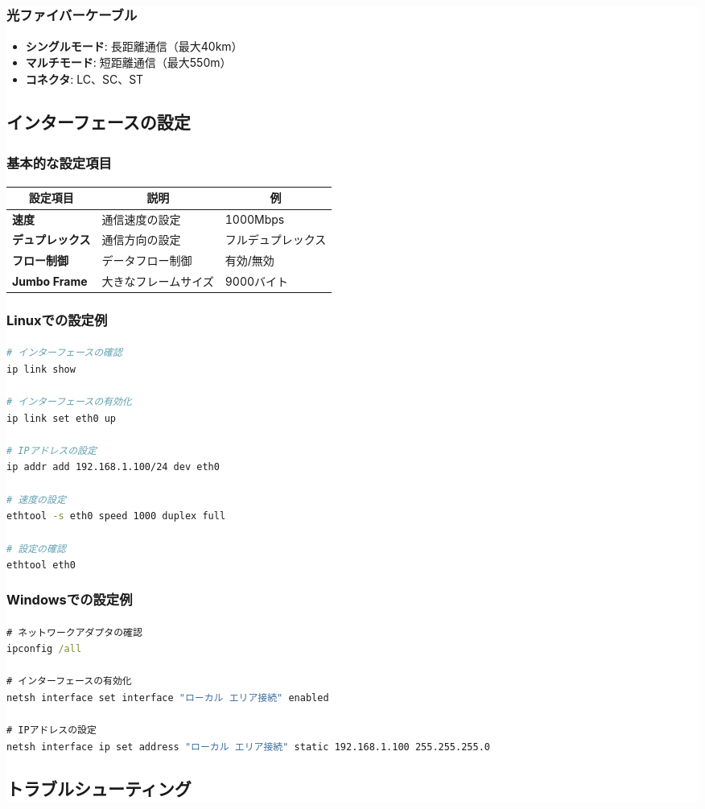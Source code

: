 ### 光ファイバーケーブル
- **シングルモード**: 長距離通信（最大40km）
- **マルチモード**: 短距離通信（最大550m）
- **コネクタ**: LC、SC、ST

## インターフェースの設定

### 基本的な設定項目

| 設定項目 | 説明 | 例 |
|----------|------|-----|
| **速度** | 通信速度の設定 | 1000Mbps |
| **デュプレックス** | 通信方向の設定 | フルデュプレックス |
| **フロー制御** | データフロー制御 | 有効/無効 |
| **Jumbo Frame** | 大きなフレームサイズ | 9000バイト |

### Linuxでの設定例
```bash
# インターフェースの確認
ip link show

# インターフェースの有効化
ip link set eth0 up

# IPアドレスの設定
ip addr add 192.168.1.100/24 dev eth0

# 速度の設定
ethtool -s eth0 speed 1000 duplex full

# 設定の確認
ethtool eth0
```

### Windowsでの設定例
```cmd
# ネットワークアダプタの確認
ipconfig /all

# インターフェースの有効化
netsh interface set interface "ローカル エリア接続" enabled

# IPアドレスの設定
netsh interface ip set address "ローカル エリア接続" static 192.168.1.100 255.255.255.0
```

## トラブルシューティング
